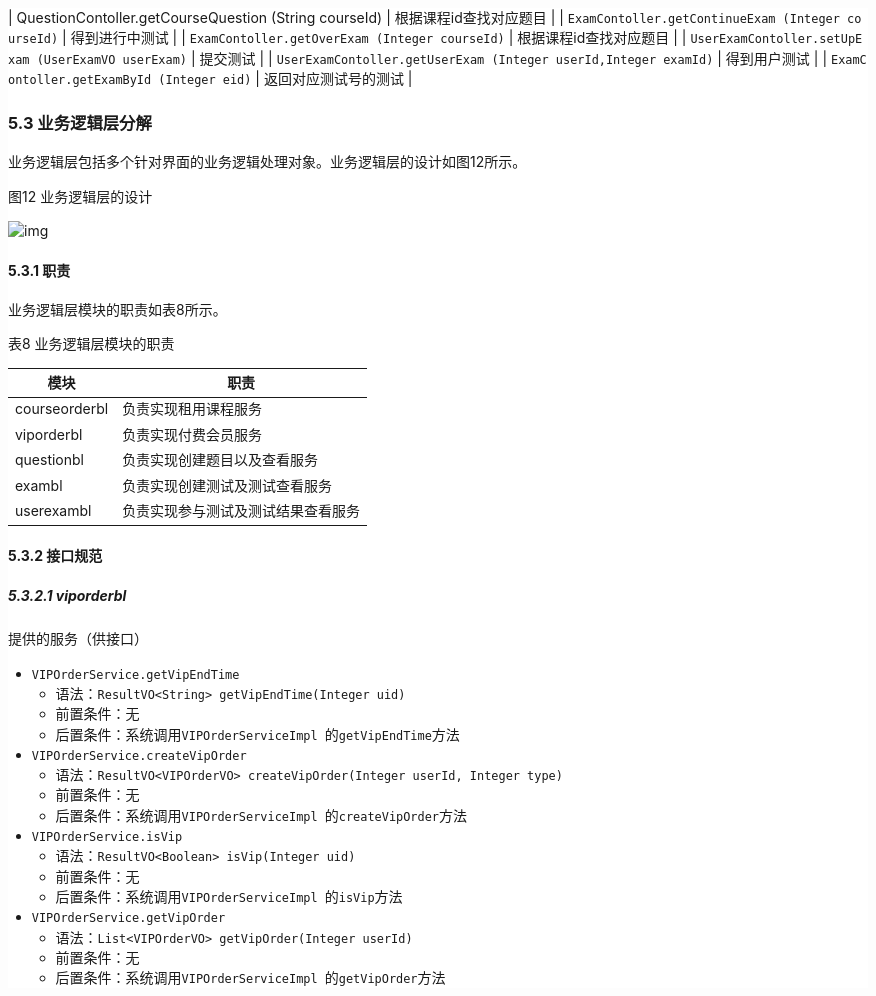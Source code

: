 | QuestionContoller.getCourseQuestion (String courseId)        | 根据课程id查找对应题目 |
| `ExamContoller.getContinueExam (Integer courseId)`           | 得到进行中测试         |
| `ExamContoller.getOverExam (Integer courseId)`               | 根据课程id查找对应题目 |
| `UserExamContoller.setUpExam (UserExamVO userExam)`          | 提交测试               |
| `UserExamContoller.getUserExam (Integer userId,Integer examId)` | 得到用户测试           |
| `ExamContoller.getExamById (Integer eid)`                    | 返回对应测试号的测试   |



### 5.3 业务逻辑层分解

业务逻辑层包括多个针对界面的业务逻辑处理对象。业务逻辑层的设计如图12所示。

图12 业务逻辑层的设计

![img](http://m.qpic.cn/psc?/V5206KXg4FrN3k318LTW2qlWx40tmCff/45NBuzDIW489QBoVep5mccDqd7yUSyazTl2rSuBPmEnAUCgQiSNgaubpFk85BWoOZgxzFBCifrzHFJDsWYQArnTQPJZfs.SGVgMipSFwjbk!/b&bo=zQUvAgAAAAADF9c!&rf=viewer_4)

#### 5.3.1 职责

业务逻辑层模块的职责如表8所示。

表8 业务逻辑层模块的职责 

| 模块          | 职责                               |
| ------------- | ---------------------------------- |
| courseorderbl | 负责实现租用课程服务               |
| viporderbl    | 负责实现付费会员服务               |
| questionbl    | 负责实现创建题目以及查看服务       |
| exambl        | 负责实现创建测试及测试查看服务     |
| userexambl    | 负责实现参与测试及测试结果查看服务 |

#### 5.3.2 接口规范

##### 5.3.2.1 viporderbl

提供的服务（供接口）

* `VIPOrderService.getVipEndTime`
  * 语法：`ResultVO<String> getVipEndTime(Integer uid)`
  * 前置条件：无
  * 后置条件：系统调用`VIPOrderServiceImpl `的`getVipEndTime`方法
* `VIPOrderService.createVipOrder`
  * 语法：`ResultVO<VIPOrderVO> createVipOrder(Integer userId, Integer type)`
  * 前置条件：无
  * 后置条件：系统调用`VIPOrderServiceImpl `的`createVipOrder`方法
* `VIPOrderService.isVip`
  * 语法：`ResultVO<Boolean> isVip(Integer uid)`
  * 前置条件：无
  * 后置条件：系统调用`VIPOrderServiceImpl `的`isVip`方法
* `VIPOrderService.getVipOrder`
  * 语法：`List<VIPOrderVO> getVipOrder(Integer userId)`
  * 前置条件：无
  * 后置条件：系统调用`VIPOrderServiceImpl `的`getVipOrder`方法

